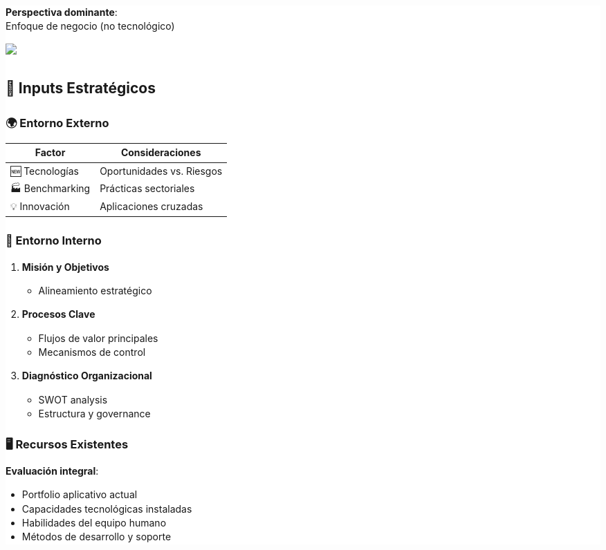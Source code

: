 **Perspectiva dominante**:  
Enfoque de negocio (no tecnológico)

![](https://lh7-rt.googleusercontent.com/docsz/AD_4nXdoBRUGKj8RpV3vkoSvpo1xCuvXr-d2RaTj4NvnZbsbM51xHCqyuHjaKptt14e9NTPM32XhDg3Snab70CG6mBJ3UwTVFgA5EyCW3kAHVX91gByT2xr9Y7jvjDUtmS_Zrvv8iVdF?key=pSXgBAnsFKCLlD9I8kI19Q)

## 🧩 Inputs Estratégicos

### 🌍 Entorno Externo

| Factor | Consideraciones |
|--------|-----------------|
| 🆕 Tecnologías | Oportunidades vs. Riesgos |
| 🏭 Benchmarking | Prácticas sectoriales |
| 💡 Innovación | Aplicaciones cruzadas |


### 🏢 Entorno Interno
1. **Misión y Objetivos**  
   - Alineamiento estratégico

2. **Procesos Clave**  
   - Flujos de valor principales  
   - Mecanismos de control

3. **Diagnóstico Organizacional**  
   - SWOT analysis  
   - Estructura y governance


### 🖥️ Recursos Existentes
**Evaluación integral**:
- Portfolio aplicativo actual
- Capacidades tecnológicas instaladas
- Habilidades del equipo humano
- Métodos de desarrollo y soporte

